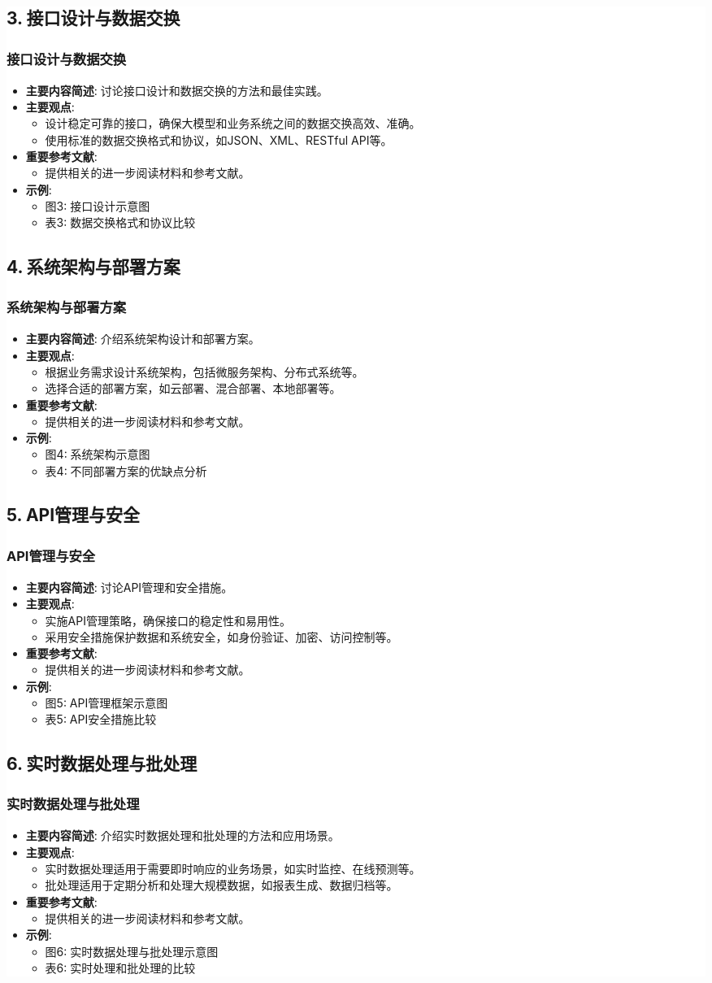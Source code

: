 ## 3. 接口设计与数据交换

### 接口设计与数据交换

- **主要内容简述**: 讨论接口设计和数据交换的方法和最佳实践。
- **主要观点**:
  - 设计稳定可靠的接口，确保大模型和业务系统之间的数据交换高效、准确。
  - 使用标准的数据交换格式和协议，如JSON、XML、RESTful API等。
- **重要参考文献**:
  - 提供相关的进一步阅读材料和参考文献。
- **示例**:
  - 图3: 接口设计示意图
  - 表3: 数据交换格式和协议比较

## 4. 系统架构与部署方案

### 系统架构与部署方案

- **主要内容简述**: 介绍系统架构设计和部署方案。
- **主要观点**:
  - 根据业务需求设计系统架构，包括微服务架构、分布式系统等。
  - 选择合适的部署方案，如云部署、混合部署、本地部署等。
- **重要参考文献**:
  - 提供相关的进一步阅读材料和参考文献。
- **示例**:
  - 图4: 系统架构示意图
  - 表4: 不同部署方案的优缺点分析

## 5. API管理与安全

### API管理与安全

- **主要内容简述**: 讨论API管理和安全措施。
- **主要观点**:
  - 实施API管理策略，确保接口的稳定性和易用性。
  - 采用安全措施保护数据和系统安全，如身份验证、加密、访问控制等。
- **重要参考文献**:
  - 提供相关的进一步阅读材料和参考文献。
- **示例**:
  - 图5: API管理框架示意图
  - 表5: API安全措施比较

## 6. 实时数据处理与批处理

### 实时数据处理与批处理

- **主要内容简述**: 介绍实时数据处理和批处理的方法和应用场景。
- **主要观点**:
  - 实时数据处理适用于需要即时响应的业务场景，如实时监控、在线预测等。
  - 批处理适用于定期分析和处理大规模数据，如报表生成、数据归档等。
- **重要参考文献**:
  - 提供相关的进一步阅读材料和参考文献。
- **示例**:
  - 图6: 实时数据处理与批处理示意图
  - 表6: 实时处理和批处理的比较
